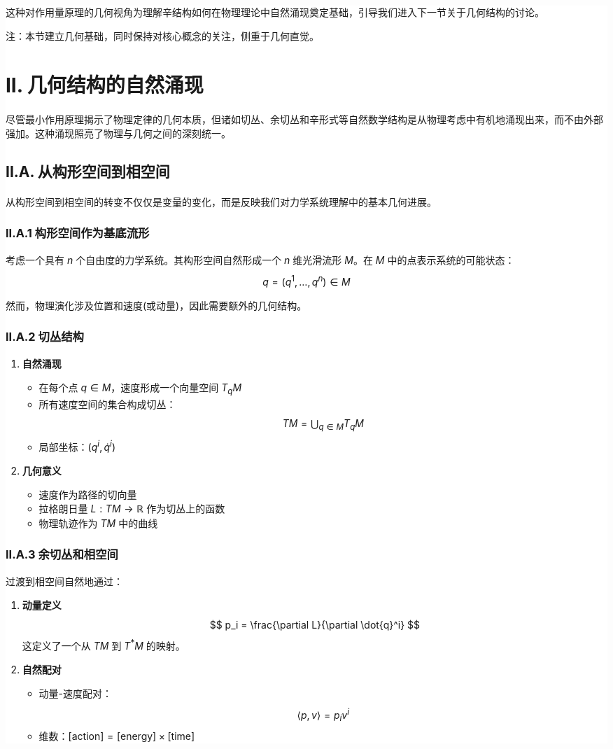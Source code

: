 这种对作用量原理的几何视角为理解辛结构如何在物理理论中自然涌现奠定基础，引导我们进入下一节关于几何结构的讨论。

注：本节建立几何基础，同时保持对核心概念的关注，侧重于几何直觉。

# II. 几何结构的自然涌现

尽管最小作用原理揭示了物理定律的几何本质，但诸如切丛、余切丛和辛形式等自然数学结构是从物理考虑中有机地涌现出来，而不由外部强加。这种涌现照亮了物理与几何之间的深刻统一。

## II.A. 从构形空间到相空间

从构形空间到相空间的转变不仅仅是变量的变化，而是反映我们对力学系统理解中的基本几何进展。

### II.A.1 构形空间作为基底流形

考虑一个具有 $n$ 个自由度的力学系统。其构形空间自然形成一个 $n$ 维光滑流形 $M$。在 $M$ 中的点表示系统的可能状态：
$$
q = (q^1, \dots, q^n) \in M
$$

然而，物理演化涉及位置和速度(或动量)，因此需要额外的几何结构。

### II.A.2 切丛结构

1. **自然涌现**
   - 在每个点 $q \in M$，速度形成一个向量空间 $T_qM$
   - 所有速度空间的集合构成切丛：
     $$
     TM = \bigcup_{q \in M} T_qM
     $$
   - 局部坐标：$(q^i, \dot{q}^i)$

2. **几何意义**
   - 速度作为路径的切向量
   - 拉格朗日量 $L: TM \to \mathbb{R}$ 作为切丛上的函数
   - 物理轨迹作为 $TM$ 中的曲线

### II.A.3 余切丛和相空间

过渡到相空间自然地通过：

1. **动量定义**
   $$
   p_i = \frac{\partial L}{\partial \dot{q}^i}
   $$
   这定义了一个从 $TM$ 到 $T^*M$ 的映射。

2. **自然配对**
   - 动量-速度配对：
     $$
     \langle p, v \rangle = p_i v^i
     $$
   - 维数：$[\text{action}] = [\text{energy}] \times [\text{time}]$
